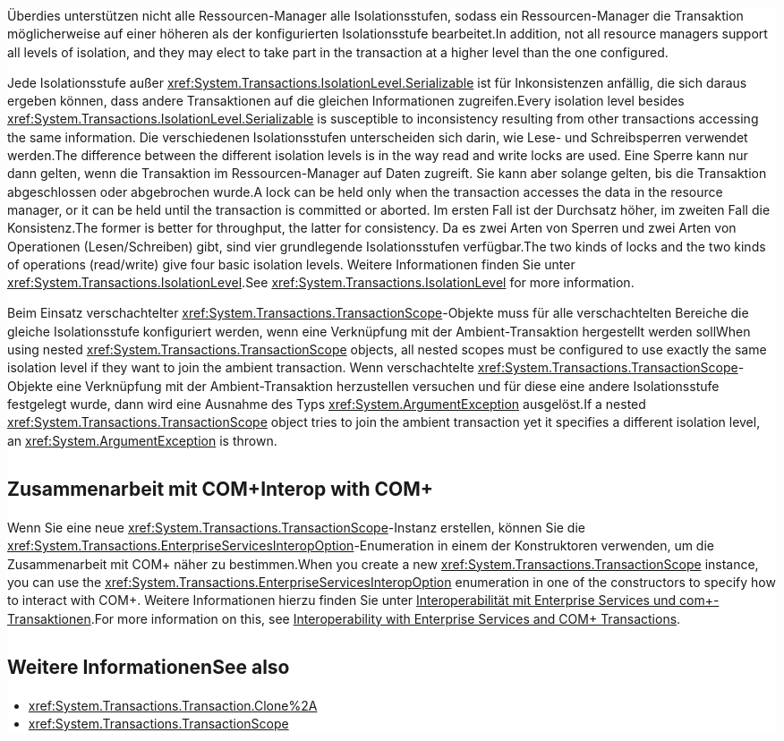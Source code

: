  <span data-ttu-id="b6a3a-217">Überdies unterstützen nicht alle Ressourcen-Manager alle Isolationsstufen, sodass ein Ressourcen-Manager die Transaktion möglicherweise auf einer höheren als der konfigurierten Isolationsstufe bearbeitet.</span><span class="sxs-lookup"><span data-stu-id="b6a3a-217">In addition, not all resource managers support all levels of isolation, and they may elect to take part in the transaction at a higher level than the one configured.</span></span>  
  
 <span data-ttu-id="b6a3a-218">Jede Isolationsstufe außer <xref:System.Transactions.IsolationLevel.Serializable> ist für Inkonsistenzen anfällig, die sich daraus ergeben können, dass andere Transaktionen auf die gleichen Informationen zugreifen.</span><span class="sxs-lookup"><span data-stu-id="b6a3a-218">Every isolation level besides <xref:System.Transactions.IsolationLevel.Serializable> is susceptible to inconsistency resulting from other transactions accessing the same information.</span></span> <span data-ttu-id="b6a3a-219">Die verschiedenen Isolationsstufen unterscheiden sich darin, wie Lese- und Schreibsperren verwendet werden.</span><span class="sxs-lookup"><span data-stu-id="b6a3a-219">The difference between the different isolation levels is in the way read and write locks are used.</span></span> <span data-ttu-id="b6a3a-220">Eine Sperre kann nur dann gelten, wenn die Transaktion im Ressourcen-Manager auf Daten zugreift. Sie kann aber solange gelten, bis die Transaktion abgeschlossen oder abgebrochen wurde.</span><span class="sxs-lookup"><span data-stu-id="b6a3a-220">A lock can be held only when the transaction accesses the data in the resource manager, or it can be held until the transaction is committed or aborted.</span></span> <span data-ttu-id="b6a3a-221">Im ersten Fall ist der Durchsatz höher, im zweiten Fall die Konsistenz.</span><span class="sxs-lookup"><span data-stu-id="b6a3a-221">The former is better for throughput, the latter for consistency.</span></span> <span data-ttu-id="b6a3a-222">Da es zwei Arten von Sperren und zwei Arten von Operationen (Lesen/Schreiben) gibt, sind vier grundlegende Isolationsstufen verfügbar.</span><span class="sxs-lookup"><span data-stu-id="b6a3a-222">The two kinds of locks and the two kinds of operations (read/write) give four basic isolation levels.</span></span> <span data-ttu-id="b6a3a-223">Weitere Informationen finden Sie unter <xref:System.Transactions.IsolationLevel>.</span><span class="sxs-lookup"><span data-stu-id="b6a3a-223">See <xref:System.Transactions.IsolationLevel> for more information.</span></span>  
  
 <span data-ttu-id="b6a3a-224">Beim Einsatz verschachtelter <xref:System.Transactions.TransactionScope>-Objekte muss für alle verschachtelten Bereiche die gleiche Isolationsstufe konfiguriert werden, wenn eine Verknüpfung mit der Ambient-Transaktion hergestellt werden soll</span><span class="sxs-lookup"><span data-stu-id="b6a3a-224">When using nested <xref:System.Transactions.TransactionScope> objects, all nested scopes must be configured to use exactly the same isolation level if they want to join the ambient transaction.</span></span> <span data-ttu-id="b6a3a-225">Wenn verschachtelte <xref:System.Transactions.TransactionScope>-Objekte eine Verknüpfung mit der Ambient-Transaktion herzustellen versuchen und für diese eine andere Isolationsstufe festgelegt wurde, dann wird eine Ausnahme des Typs <xref:System.ArgumentException> ausgelöst.</span><span class="sxs-lookup"><span data-stu-id="b6a3a-225">If a nested <xref:System.Transactions.TransactionScope> object tries to join the ambient transaction yet it specifies a different isolation level, an <xref:System.ArgumentException> is thrown.</span></span>  
  
## <a name="interop-with-com"></a><span data-ttu-id="b6a3a-226">Zusammenarbeit mit COM+</span><span class="sxs-lookup"><span data-stu-id="b6a3a-226">Interop with COM+</span></span>  

 <span data-ttu-id="b6a3a-227">Wenn Sie eine neue <xref:System.Transactions.TransactionScope>-Instanz erstellen, können Sie die <xref:System.Transactions.EnterpriseServicesInteropOption>-Enumeration in einem der Konstruktoren verwenden, um die Zusammenarbeit mit COM+ näher zu bestimmen.</span><span class="sxs-lookup"><span data-stu-id="b6a3a-227">When you create a new <xref:System.Transactions.TransactionScope> instance, you can use the <xref:System.Transactions.EnterpriseServicesInteropOption> enumeration in one of the constructors to specify how to interact with COM+.</span></span> <span data-ttu-id="b6a3a-228">Weitere Informationen hierzu finden Sie unter [Interoperabilität mit Enterprise Services und com+-Transaktionen](interoperability-with-enterprise-services-and-com-transactions.md).</span><span class="sxs-lookup"><span data-stu-id="b6a3a-228">For more information on this, see [Interoperability with Enterprise Services and COM+ Transactions](interoperability-with-enterprise-services-and-com-transactions.md).</span></span>  
  
## <a name="see-also"></a><span data-ttu-id="b6a3a-229">Weitere Informationen</span><span class="sxs-lookup"><span data-stu-id="b6a3a-229">See also</span></span>

- <xref:System.Transactions.Transaction.Clone%2A>
- <xref:System.Transactions.TransactionScope>
